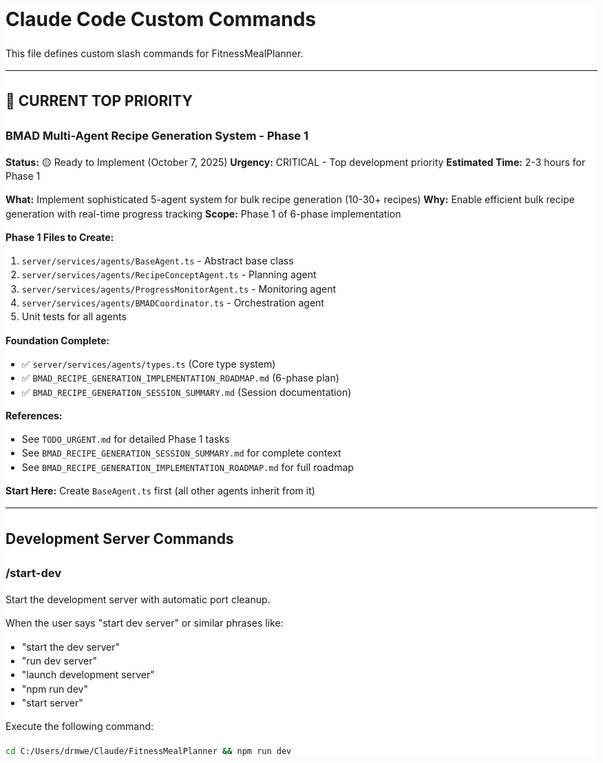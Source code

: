 # Claude Code Custom Commands

This file defines custom slash commands for FitnessMealPlanner.

---

## 🔴 CURRENT TOP PRIORITY

### BMAD Multi-Agent Recipe Generation System - Phase 1

**Status:** 🟡 Ready to Implement (October 7, 2025)
**Urgency:** CRITICAL - Top development priority
**Estimated Time:** 2-3 hours for Phase 1

**What:** Implement sophisticated 5-agent system for bulk recipe generation (10-30+ recipes)
**Why:** Enable efficient bulk recipe generation with real-time progress tracking
**Scope:** Phase 1 of 6-phase implementation

**Phase 1 Files to Create:**
1. `server/services/agents/BaseAgent.ts` - Abstract base class
2. `server/services/agents/RecipeConceptAgent.ts` - Planning agent
3. `server/services/agents/ProgressMonitorAgent.ts` - Monitoring agent
4. `server/services/agents/BMADCoordinator.ts` - Orchestration agent
5. Unit tests for all agents

**Foundation Complete:**
- ✅ `server/services/agents/types.ts` (Core type system)
- ✅ `BMAD_RECIPE_GENERATION_IMPLEMENTATION_ROADMAP.md` (6-phase plan)
- ✅ `BMAD_RECIPE_GENERATION_SESSION_SUMMARY.md` (Session documentation)

**References:**
- See `TODO_URGENT.md` for detailed Phase 1 tasks
- See `BMAD_RECIPE_GENERATION_SESSION_SUMMARY.md` for complete context
- See `BMAD_RECIPE_GENERATION_IMPLEMENTATION_ROADMAP.md` for full roadmap

**Start Here:** Create `BaseAgent.ts` first (all other agents inherit from it)

---

## Development Server Commands

### /start-dev

Start the development server with automatic port cleanup.

When the user says "start dev server" or similar phrases like:
- "start the dev server"
- "run dev server"
- "launch development server"
- "npm run dev"
- "start server"

Execute the following command:
```bash
cd C:/Users/drmwe/Claude/FitnessMealPlanner && npm run dev
```
